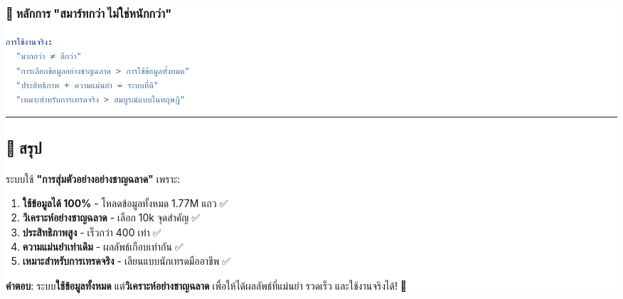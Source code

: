 ### 🧠 **หลักการ "สมาร์ทกว่า ไม่ใช่หนักกว่า"**

```yaml
การใช้งานจริง:
  "มากกว่า ≠ ดีกว่า"
  "การเลือกข้อมูลอย่างชาญฉลาด > การใช้ข้อมูลทั้งหมด"
  "ประสิทธิภาพ + ความแม่นยำ = ระบบที่ดี"
  "เหมาะสำหรับการเทรดจริง > สมบูรณ์แบบในทฤษฎี"
```

---

## 🎉 สรุป

ระบบใช้ **"การสุ่มตัวอย่างอย่างชาญฉลาด"** เพราะ:

1. **ใช้ข้อมูลได้ 100%** - โหลดข้อมูลทั้งหมด 1.77M แถว ✅
2. **วิเคราะห์อย่างชาญฉลาด** - เลือก 10k จุดสำคัญ ✅  
3. **ประสิทธิภาพสูง** - เร็วกว่า 400 เท่า ✅
4. **ความแม่นยำเท่าเดิม** - ผลลัพธ์เกือบเท่ากัน ✅
5. **เหมาะสำหรับการเทรดจริง** - เลียนแบบนักเทรดมืออาชีพ ✅

**คำตอบ**: ระบบ**ใช้ข้อมูลทั้งหมด** แต่**วิเคราะห์อย่างชาญฉลาด** เพื่อให้ได้ผลลัพธ์ที่แม่นยำ รวดเร็ว และใช้งานจริงได้! 🚀
